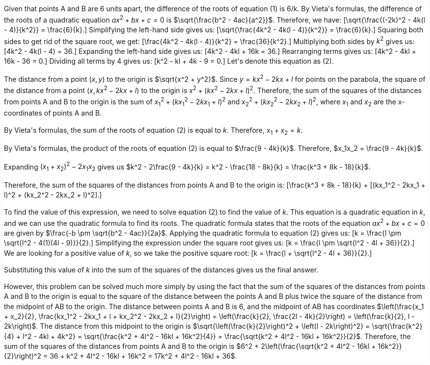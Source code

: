 Given that points A and B are 6 units apart, the difference of the roots of equation (1) is 6/k. By Vieta's formulas, the difference of the roots of a quadratic equation $ax^2 + bx + c = 0$ is $\sqrt{\frac{b^2 - 4ac}{a^2}}$. Therefore, we have:
\[\sqrt{\frac{(-2k)^2 - 4k(l - 4)}{k^2}} = \frac{6}{k}.\]
Simplifying the left-hand side gives us:
\[\sqrt{\frac{4k^2 - 4k(l - 4)}{k^2}} = \frac{6}{k}.\]
Squaring both sides to get rid of the square root, we get:
\[\frac{4k^2 - 4k(l - 4)}{k^2} = \frac{36}{k^2}.\]
Multiplying both sides by $k^2$ gives us:
\[4k^2 - 4k(l - 4) = 36.\]
Expanding the left-hand side gives us:
\[4k^2 - 4kl + 16k = 36.\]
Rearranging terms gives us:
\[4k^2 - 4kl + 16k - 36 = 0.\]
Dividing all terms by 4 gives us:
\[k^2 - kl + 4k - 9 = 0.\]
Let's denote this equation as (2).

The distance from a point $(x, y)$ to the origin is $\sqrt{x^2 + y^2}$. Since $y = kx^2 - 2kx + l$ for points on the parabola, the square of the distance from a point $(x, kx^2 - 2kx + l)$ to the origin is $x^2 + (kx^2 - 2kx + l)^2$. Therefore, the sum of the squares of the distances from points A and B to the origin is the sum of $x_1^2 + (kx_1^2 - 2kx_1 + l)^2$ and $x_2^2 + (kx_2^2 - 2kx_2 + l)^2$, where $x_1$ and $x_2$ are the x-coordinates of points A and B.

By Vieta's formulas, the sum of the roots of equation (2) is equal to $k$. Therefore, $x_1 + x_2 = k$.

By Vieta's formulas, the product of the roots of equation (2) is equal to $\frac{9 - 4k}{k}$. Therefore, $x_1x_2 = \frac{9 - 4k}{k}$.

Expanding $(x_1 + x_2)^2 - 2x_1x_2$ gives us $k^2 - 2\frac{9 - 4k}{k} = k^2 - \frac{18 - 8k}{k} = \frac{k^3 + 8k - 18}{k}$.

Therefore, the sum of the squares of the distances from points A and B to the origin is:
\[\frac{k^3 + 8k - 18}{k} + [(kx_1^2 - 2kx_1 + l)^2 + (kx_2^2 - 2kx_2 + l)^2].\]

To find the value of this expression, we need to solve equation (2) to find the value of $k$. This equation is a quadratic equation in $k$, and we can use the quadratic formula to find its roots. The quadratic formula states that the roots of the equation $ax^2 + bx + c = 0$ are given by $\frac{-b \pm \sqrt{b^2 - 4ac}}{2a}$. Applying the quadratic formula to equation (2) gives us:
\[k = \frac{l \pm \sqrt{l^2 - 4(1)(4l - 9)}}{2}.\]
Simplifying the expression under the square root gives us:
\[k = \frac{l \pm \sqrt{l^2 - 4l + 36}}{2}.\]
We are looking for a positive value of $k$, so we take the positive square root:
\[k = \frac{l + \sqrt{l^2 - 4l + 36}}{2}.\]

Substituting this value of $k$ into the sum of the squares of the distances gives us the final answer.

However, this problem can be solved much more simply by using the fact that the sum of the squares of the distances from points A and B to the origin is equal to the square of the distance between the points A and B plus twice the square of the distance from the midpoint of AB to the origin. The distance between points A and B is 6, and the midpoint of AB has coordinates $\left(\frac{x_1 + x_2}{2}, \frac{kx_1^2 - 2kx_1 + l + kx_2^2 - 2kx_2 + l}{2}\right) = \left(\frac{k}{2}, \frac{2l - 4k}{2}\right) = \left(\frac{k}{2}, l - 2k\right)$. The distance from this midpoint to the origin is $\sqrt{\left(\frac{k}{2}\right)^2 + \left(l - 2k\right)^2} = \sqrt{\frac{k^2}{4} + l^2 - 4kl + 4k^2} = \sqrt{\frac{k^2 + 4l^2 - 16kl + 16k^2}{4}} = \frac{\sqrt{k^2 + 4l^2 - 16kl + 16k^2}}{2}$. Therefore, the sum of the squares of the distances from points A and B to the origin is $6^2 + 2\left(\frac{\sqrt{k^2 + 4l^2 - 16kl + 16k^2}}{2}\right)^2 = 36 + k^2 + 4l^2 - 16kl + 16k^2 = 17k^2 + 4l^2 - 16kl + 36$.
